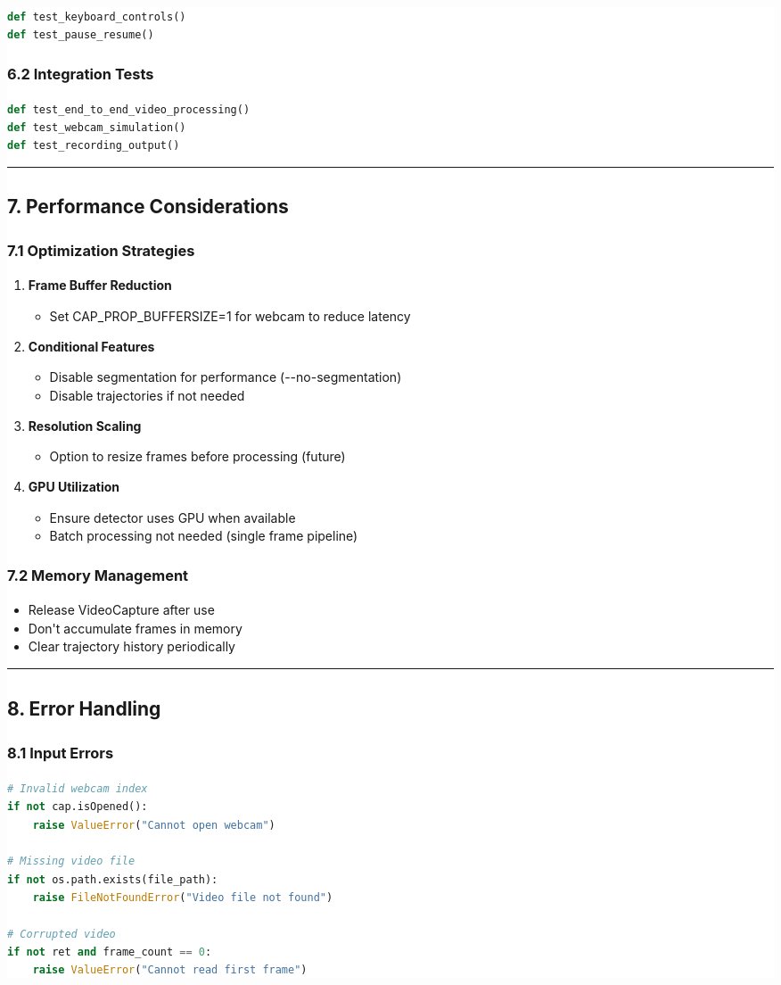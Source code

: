 ```python
def test_keyboard_controls()
def test_pause_resume()
```

### 6.2 Integration Tests

```python
def test_end_to_end_video_processing()
def test_webcam_simulation()
def test_recording_output()
```

---

## 7. Performance Considerations

### 7.1 Optimization Strategies

1. **Frame Buffer Reduction**
   - Set CAP_PROP_BUFFERSIZE=1 for webcam to reduce latency

2. **Conditional Features**
   - Disable segmentation for performance (--no-segmentation)
   - Disable trajectories if not needed

3. **Resolution Scaling**
   - Option to resize frames before processing (future)

4. **GPU Utilization**
   - Ensure detector uses GPU when available
   - Batch processing not needed (single frame pipeline)

### 7.2 Memory Management

- Release VideoCapture after use
- Don't accumulate frames in memory
- Clear trajectory history periodically

---

## 8. Error Handling

### 8.1 Input Errors

```python
# Invalid webcam index
if not cap.isOpened():
    raise ValueError("Cannot open webcam")

# Missing video file
if not os.path.exists(file_path):
    raise FileNotFoundError("Video file not found")

# Corrupted video
if not ret and frame_count == 0:
    raise ValueError("Cannot read first frame")
```
